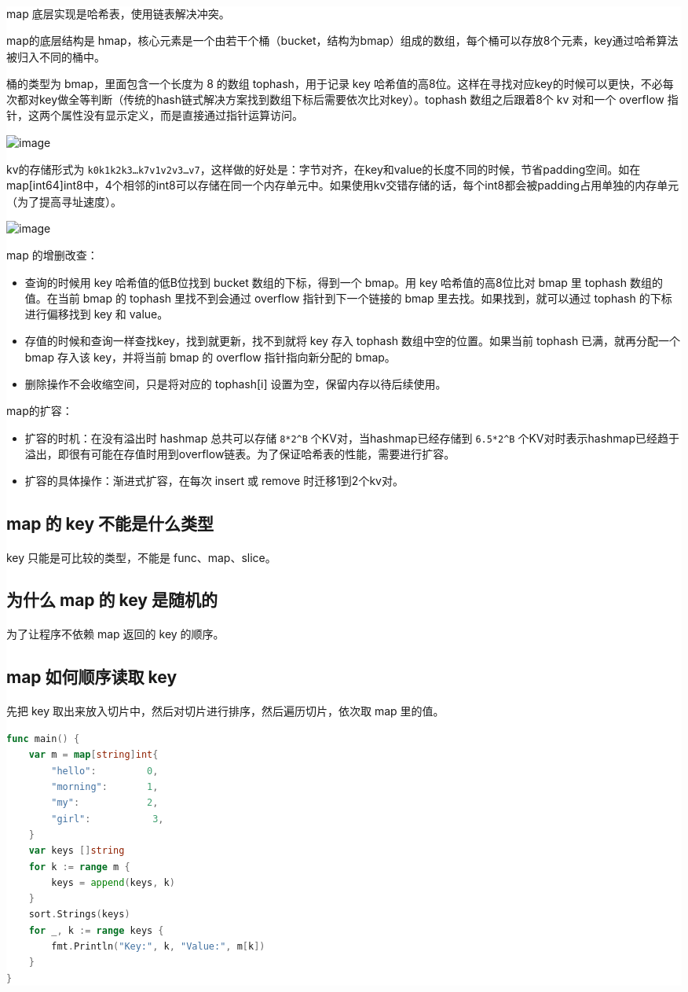 map 底层实现是哈希表，使用链表解决冲突。

map的底层结构是 hmap，核心元素是一个由若干个桶（bucket，结构为bmap）组成的数组，每个桶可以存放8个元素，key通过哈希算法被归入不同的桶中。

桶的类型为 bmap，里面包含一个长度为 8 的数组 tophash，用于记录 key 哈希值的高8位。这样在寻找对应key的时候可以更快，不必每次都对key做全等判断（传统的hash链式解决方案找到数组下标后需要依次比对key）。tophash 数组之后跟着8个 kv 对和一个 overflow 指针，这两个属性没有显示定义，而是直接通过指针运算访问。

![image](http://note.youdao.com/yws/res/137894/F0574E19B0CE4F4599FCBB166A1FD9F5)

kv的存储形式为 `k0k1k2k3…k7v1v2v3…v7`，这样做的好处是：字节对齐，在key和value的长度不同的时候，节省padding空间。如在map[int64]int8中，4个相邻的int8可以存储在同一个内存单元中。如果使用kv交错存储的话，每个int8都会被padding占用单独的内存单元（为了提高寻址速度）。

![image](http://note.youdao.com/yws/res/137888/DB26BCBF1F2C4FF1917F13E5E33DF896)

map 的增删改查：

- 查询的时候用 key 哈希值的低B位找到 bucket 数组的下标，得到一个 bmap。用 key 哈希值的高8位比对 bmap 里 tophash 数组的值。在当前 bmap 的 tophash 里找不到会通过 overflow 指针到下一个链接的 bmap 里去找。如果找到，就可以通过 tophash 的下标进行偏移找到 key 和 value。

- 存值的时候和查询一样查找key，找到就更新，找不到就将 key 存入 tophash 数组中空的位置。如果当前 tophash 已满，就再分配一个 bmap 存入该 key，并将当前 bmap 的 overflow 指针指向新分配的 bmap。

- 删除操作不会收缩空间，只是将对应的 tophash[i] 设置为空，保留内存以待后续使用。

map的扩容：

- 扩容的时机：在没有溢出时 hashmap 总共可以存储 `8*2^B` 个KV对，当hashmap已经存储到 `6.5*2^B` 个KV对时表示hashmap已经趋于溢出，即很有可能在存值时用到overflow链表。为了保证哈希表的性能，需要进行扩容。

- 扩容的具体操作：渐进式扩容，在每次 insert 或 remove 时迁移1到2个kv对。

## map 的 key 不能是什么类型

key 只能是可比较的类型，不能是 func、map、slice。

## 为什么 map 的 key 是随机的

为了让程序不依赖 map 返回的 key 的顺序。

## map 如何顺序读取 key

先把 key 取出来放入切片中，然后对切片进行排序，然后遍历切片，依次取 map 里的值。

```go
func main() {
    var m = map[string]int{
        "hello":         0,
        "morning":       1,
        "my":            2,
        "girl":           3,
    }
    var keys []string
    for k := range m {
        keys = append(keys, k)
    }
    sort.Strings(keys)
    for _, k := range keys {
        fmt.Println("Key:", k, "Value:", m[k])
    }
}
```
